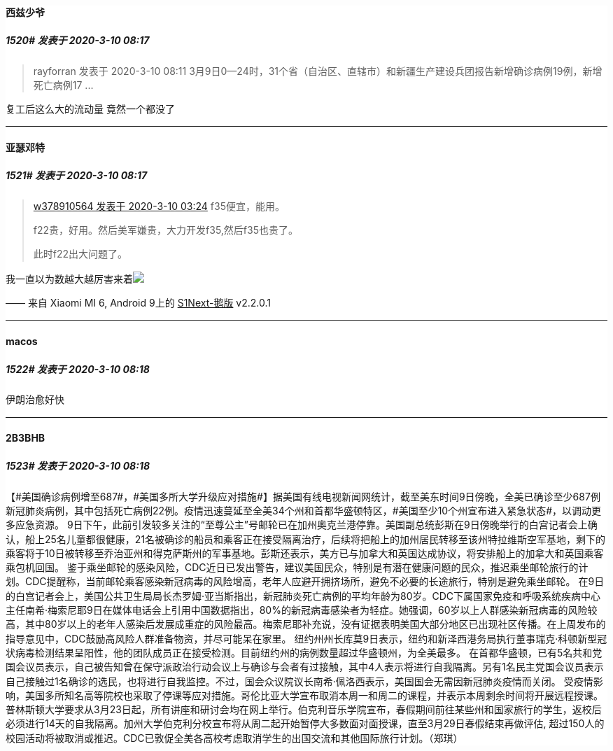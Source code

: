 ####  西兹少爷  
##### 1520#       发表于 2020-3-10 08:17


<blockquote>rayforran 发表于 2020-3-10 08:11
3月9日0—24时，31个省（自治区、直辖市）和新疆生产建设兵团报告新增确诊病例19例，新增死亡病例17 ...</blockquote>
复工后这么大的流动量 竟然一个都没了 


-----

####  亚瑟邓特  
##### 1521#       发表于 2020-3-10 08:17


<blockquote><a href="httphttps://bbs.saraba1st.com/2b/forum.php?mod=redirect&amp;goto=findpost&amp;pid=46676549&amp;ptid=1917955" target="_blank">w378910564 发表于 2020-3-10 03:24</a>
f35便宜，能用。

f22贵，好用。然后美军嫌贵，大力开发f35,然后f35也贵了。

此时f22出大问题了。</blockquote>
我一直以为数越大越厉害来着<img src="https://static.saraba1st.com/image/smiley/face2017/018.png" referrerpolicy="no-referrer">

—— 来自 Xiaomi MI 6, Android 9上的 [S1Next-鹅版](https://github.com/ykrank/S1-Next/releases) v2.2.0.1


-----

####  macos  
##### 1522#       发表于 2020-3-10 08:18


伊朗治愈好快


-----

####  2B3BHB  
##### 1523#       发表于 2020-3-10 08:18


【#美国确诊病例增至687#，#美国多所大学升级应对措施#】据美国有线电视新闻网统计，截至美东时间9日傍晚，全美已确诊至少687例新冠肺炎病例，其中包括死亡病例22例。疫情迅速蔓延至全美34个州和首都华盛顿特区，#美国至少10个州宣布进入紧急状态#，以调动更多应急资源。
9日下午，此前引发较多关注的“至尊公主”号邮轮已在加州奥克兰港停靠。美国副总统彭斯在9日傍晚举行的白宫记者会上确认，船上25名儿童都很健康，21名被确诊的船员和乘客正在接受隔离治疗，后续将把船上的加州居民转移至该州特拉维斯空军基地，剩下的乘客将于10日被转移至乔治亚州和得克萨斯州的军事基地。彭斯还表示，美方已与加拿大和英国达成协议，将安排船上的加拿大和英国乘客乘包机回国。
鉴于乘坐邮轮的感染风险，CDC近日已发出警告，建议美国民众，特别是有潜在健康问题的民众，推迟乘坐邮轮旅行的计划。CDC提醒称，当前邮轮乘客感染新冠病毒的风险增高，老年人应避开拥挤场所，避免不必要的长途旅行，特别是避免乘坐邮轮。
在9日的白宫记者会上，美国公共卫生局局长杰罗姆·亚当斯指出，新冠肺炎死亡病例的平均年龄为80岁。CDC下属国家免疫和呼吸系统疾病中心主任南希·梅索尼耶9日在媒体电话会上引用中国数据指出，80%的新冠病毒感染者为轻症。她强调，60岁以上人群感染新冠病毒的风险较高，其中80岁以上的老年人感染后发展成重症的风险最高。梅索尼耶补充说，没有证据表明美国大部分地区已出现社区传播。在上周发布的指导意见中，CDC鼓励高风险人群准备物资，并尽可能呆在家里。
纽约州州长库莫9日表示，纽约和新泽西港务局执行董事瑞克·科顿新型冠状病毒检测结果呈阳性，他的团队成员正在接受检测。目前纽约州的病例数量超过华盛顿州，为全美最多。
在首都华盛顿，已有5名共和党国会议员表示，自己被告知曾在保守派政治行动会议上与确诊与会者有过接触，其中4人表示将进行自我隔离。另有1名民主党国会议员表示自己接触过1名确诊的选民，也将进行自我监控。不过，国会众议院议长南希·佩洛西表示，美国国会无需因新冠肺炎疫情而关闭。
受疫情影响，美国多所知名高等院校也采取了停课等应对措施。哥伦比亚大学宣布取消本周一和周二的课程，并表示本周剩余时间将开展远程授课。普林斯顿大学要求从3月23日起，所有讲座和研讨会均在网上举行。伯克利音乐学院宣布，春假期间前往某些州和国家旅行的学生，返校后必须进行14天的自我隔离。加州大学伯克利分校宣布将从周二起开始暂停大多数面对面授课，直至3月29日春假结束再做评估, 超过150人的校园活动将被取消或推迟。CDC已敦促全美各高校考虑取消学生的出国交流和其他国际旅行计划。（郑琪）
